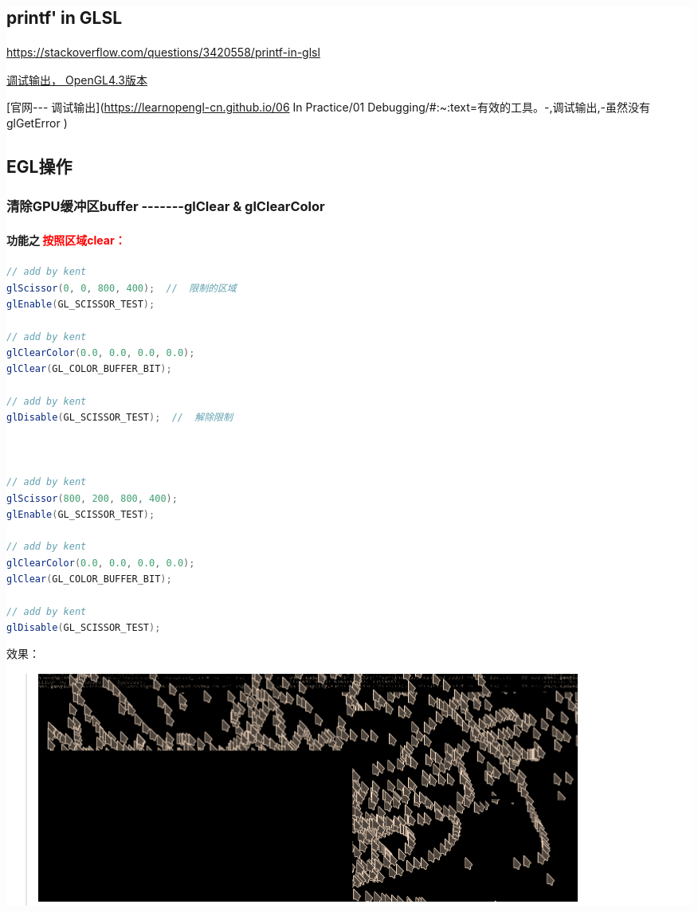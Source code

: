 

## printf' in GLSL

https://stackoverflow.com/questions/3420558/printf-in-glsl

[调试输出， OpenGL4.3版本](https://blog.csdn.net/zjz520yy/article/details/83047042  )

[官网---   调试输出](https://learnopengl-cn.github.io/06 In Practice/01 Debugging/#:~:text=有效的工具。-,调试输出,-虽然没有glGetError  )





## EGL操作

###  清除GPU缓冲区buffer -------glClear & glClearColor



#### 功能之  <font color='red'>按照区域clear：</font>

```java
// add by kent
glScissor(0, 0, 800, 400);  //  限制的区域
glEnable(GL_SCISSOR_TEST);

// add by kent
glClearColor(0.0, 0.0, 0.0, 0.0);
glClear(GL_COLOR_BUFFER_BIT);

// add by kent
glDisable(GL_SCISSOR_TEST);  //  解除限制



// add by kent
glScissor(800, 200, 800, 400); 
glEnable(GL_SCISSOR_TEST);

// add by kent
glClearColor(0.0, 0.0, 0.0, 0.0);
glClear(GL_COLOR_BUFFER_BIT);

// add by kent
glDisable(GL_SCISSOR_TEST);
```



效果：

>   ![image-20240811215751573](opengl.assets/image-20240811215751573.png)

